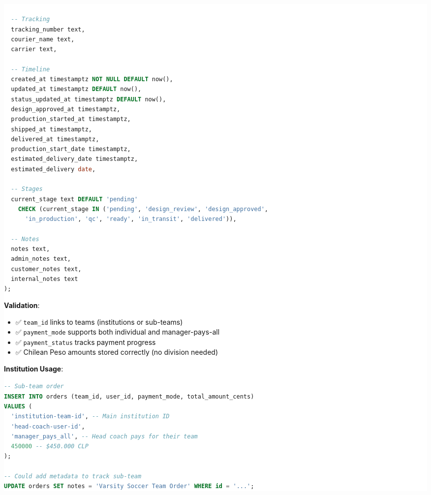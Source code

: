 ```sql

  -- Tracking
  tracking_number text,
  courier_name text,
  carrier text,

  -- Timeline
  created_at timestamptz NOT NULL DEFAULT now(),
  updated_at timestamptz DEFAULT now(),
  status_updated_at timestamptz DEFAULT now(),
  design_approved_at timestamptz,
  production_started_at timestamptz,
  shipped_at timestamptz,
  delivered_at timestamptz,
  production_start_date timestamptz,
  estimated_delivery_date timestamptz,
  estimated_delivery date,

  -- Stages
  current_stage text DEFAULT 'pending'
    CHECK (current_stage IN ('pending', 'design_review', 'design_approved',
      'in_production', 'qc', 'ready', 'in_transit', 'delivered')),

  -- Notes
  notes text,
  admin_notes text,
  customer_notes text,
  internal_notes text
);
```

**Validation**:
- ✅ `team_id` links to teams (institutions or sub-teams)
- ✅ `payment_mode` supports both individual and manager-pays-all
- ✅ `payment_status` tracks payment progress
- ✅ Chilean Peso amounts stored correctly (no division needed)

**Institution Usage**:
```sql
-- Sub-team order
INSERT INTO orders (team_id, user_id, payment_mode, total_amount_cents)
VALUES (
  'institution-team-id', -- Main institution ID
  'head-coach-user-id',
  'manager_pays_all', -- Head coach pays for their team
  450000 -- $450.000 CLP
);

-- Could add metadata to track sub-team
UPDATE orders SET notes = 'Varsity Soccer Team Order' WHERE id = '...';
```
